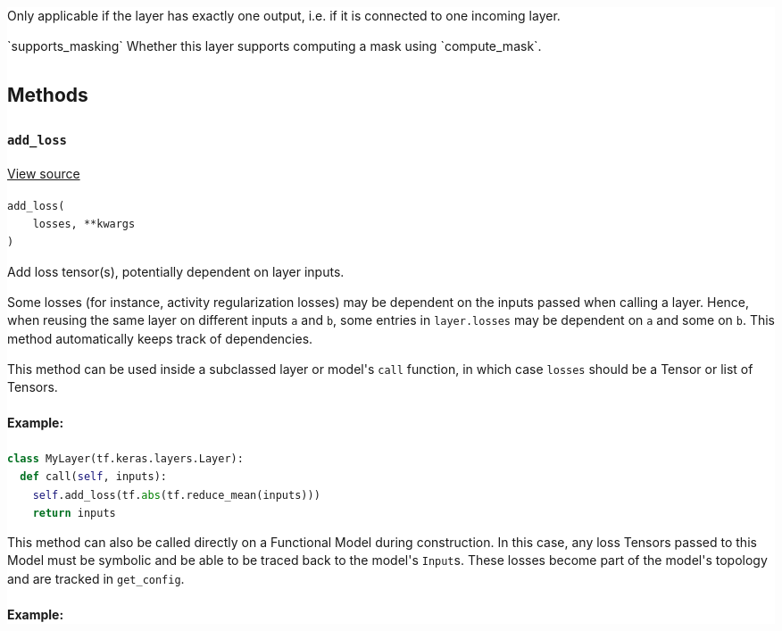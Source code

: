 Only applicable if the layer has exactly one output,
i.e. if it is connected to one incoming layer.
</td>
</tr><tr>
<td>
`supports_masking`
</td>
<td>
Whether this layer supports computing a mask using `compute_mask`.
</td>
</tr>
</table>



## Methods

<h3 id="add_loss"><code>add_loss</code></h3>

<a target="_blank" href="https://github.com/keras-team/keras/tree/v2.7.0/keras/engine/base_layer.py#L1464-L1582">View source</a>

<pre class="devsite-click-to-copy prettyprint lang-py tfo-signature-link">
<code>add_loss(
    losses, **kwargs
)
</code></pre>

Add loss tensor(s), potentially dependent on layer inputs.

Some losses (for instance, activity regularization losses) may be dependent
on the inputs passed when calling a layer. Hence, when reusing the same
layer on different inputs `a` and `b`, some entries in `layer.losses` may
be dependent on `a` and some on `b`. This method automatically keeps track
of dependencies.

This method can be used inside a subclassed layer or model's `call`
function, in which case `losses` should be a Tensor or list of Tensors.

#### Example:



```python
class MyLayer(tf.keras.layers.Layer):
  def call(self, inputs):
    self.add_loss(tf.abs(tf.reduce_mean(inputs)))
    return inputs
```

This method can also be called directly on a Functional Model during
construction. In this case, any loss Tensors passed to this Model must
be symbolic and be able to be traced back to the model's `Input`s. These
losses become part of the model's topology and are tracked in `get_config`.

#### Example:

